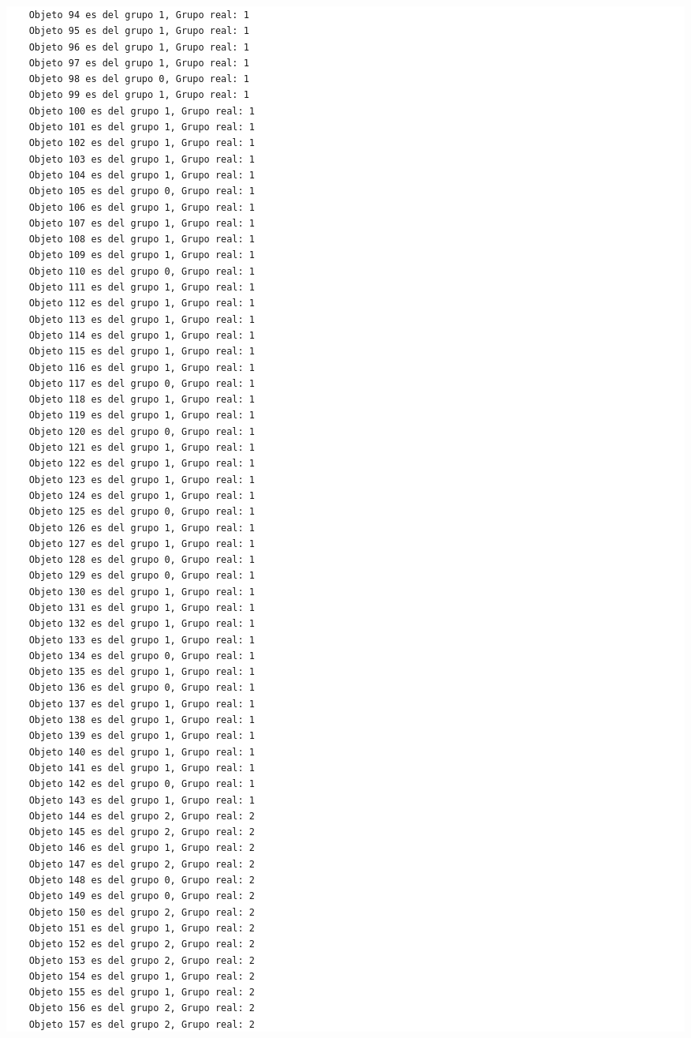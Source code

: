     	Objeto 94 es del grupo 1, Grupo real: 1
    	Objeto 95 es del grupo 1, Grupo real: 1
    	Objeto 96 es del grupo 1, Grupo real: 1
    	Objeto 97 es del grupo 1, Grupo real: 1
    	Objeto 98 es del grupo 0, Grupo real: 1
    	Objeto 99 es del grupo 1, Grupo real: 1
    	Objeto 100 es del grupo 1, Grupo real: 1
    	Objeto 101 es del grupo 1, Grupo real: 1
    	Objeto 102 es del grupo 1, Grupo real: 1
    	Objeto 103 es del grupo 1, Grupo real: 1
    	Objeto 104 es del grupo 1, Grupo real: 1
    	Objeto 105 es del grupo 0, Grupo real: 1
    	Objeto 106 es del grupo 1, Grupo real: 1
    	Objeto 107 es del grupo 1, Grupo real: 1
    	Objeto 108 es del grupo 1, Grupo real: 1
    	Objeto 109 es del grupo 1, Grupo real: 1
    	Objeto 110 es del grupo 0, Grupo real: 1
    	Objeto 111 es del grupo 1, Grupo real: 1
    	Objeto 112 es del grupo 1, Grupo real: 1
    	Objeto 113 es del grupo 1, Grupo real: 1
    	Objeto 114 es del grupo 1, Grupo real: 1
    	Objeto 115 es del grupo 1, Grupo real: 1
    	Objeto 116 es del grupo 1, Grupo real: 1
    	Objeto 117 es del grupo 0, Grupo real: 1
    	Objeto 118 es del grupo 1, Grupo real: 1
    	Objeto 119 es del grupo 1, Grupo real: 1
    	Objeto 120 es del grupo 0, Grupo real: 1
    	Objeto 121 es del grupo 1, Grupo real: 1
    	Objeto 122 es del grupo 1, Grupo real: 1
    	Objeto 123 es del grupo 1, Grupo real: 1
    	Objeto 124 es del grupo 1, Grupo real: 1
    	Objeto 125 es del grupo 0, Grupo real: 1
    	Objeto 126 es del grupo 1, Grupo real: 1
    	Objeto 127 es del grupo 1, Grupo real: 1
    	Objeto 128 es del grupo 0, Grupo real: 1
    	Objeto 129 es del grupo 0, Grupo real: 1
    	Objeto 130 es del grupo 1, Grupo real: 1
    	Objeto 131 es del grupo 1, Grupo real: 1
    	Objeto 132 es del grupo 1, Grupo real: 1
    	Objeto 133 es del grupo 1, Grupo real: 1
    	Objeto 134 es del grupo 0, Grupo real: 1
    	Objeto 135 es del grupo 1, Grupo real: 1
    	Objeto 136 es del grupo 0, Grupo real: 1
    	Objeto 137 es del grupo 1, Grupo real: 1
    	Objeto 138 es del grupo 1, Grupo real: 1
    	Objeto 139 es del grupo 1, Grupo real: 1
    	Objeto 140 es del grupo 1, Grupo real: 1
    	Objeto 141 es del grupo 1, Grupo real: 1
    	Objeto 142 es del grupo 0, Grupo real: 1
    	Objeto 143 es del grupo 1, Grupo real: 1
    	Objeto 144 es del grupo 2, Grupo real: 2
    	Objeto 145 es del grupo 2, Grupo real: 2
    	Objeto 146 es del grupo 1, Grupo real: 2
    	Objeto 147 es del grupo 2, Grupo real: 2
    	Objeto 148 es del grupo 0, Grupo real: 2
    	Objeto 149 es del grupo 0, Grupo real: 2
    	Objeto 150 es del grupo 2, Grupo real: 2
    	Objeto 151 es del grupo 1, Grupo real: 2
    	Objeto 152 es del grupo 2, Grupo real: 2
    	Objeto 153 es del grupo 2, Grupo real: 2
    	Objeto 154 es del grupo 1, Grupo real: 2
    	Objeto 155 es del grupo 1, Grupo real: 2
    	Objeto 156 es del grupo 2, Grupo real: 2
    	Objeto 157 es del grupo 2, Grupo real: 2